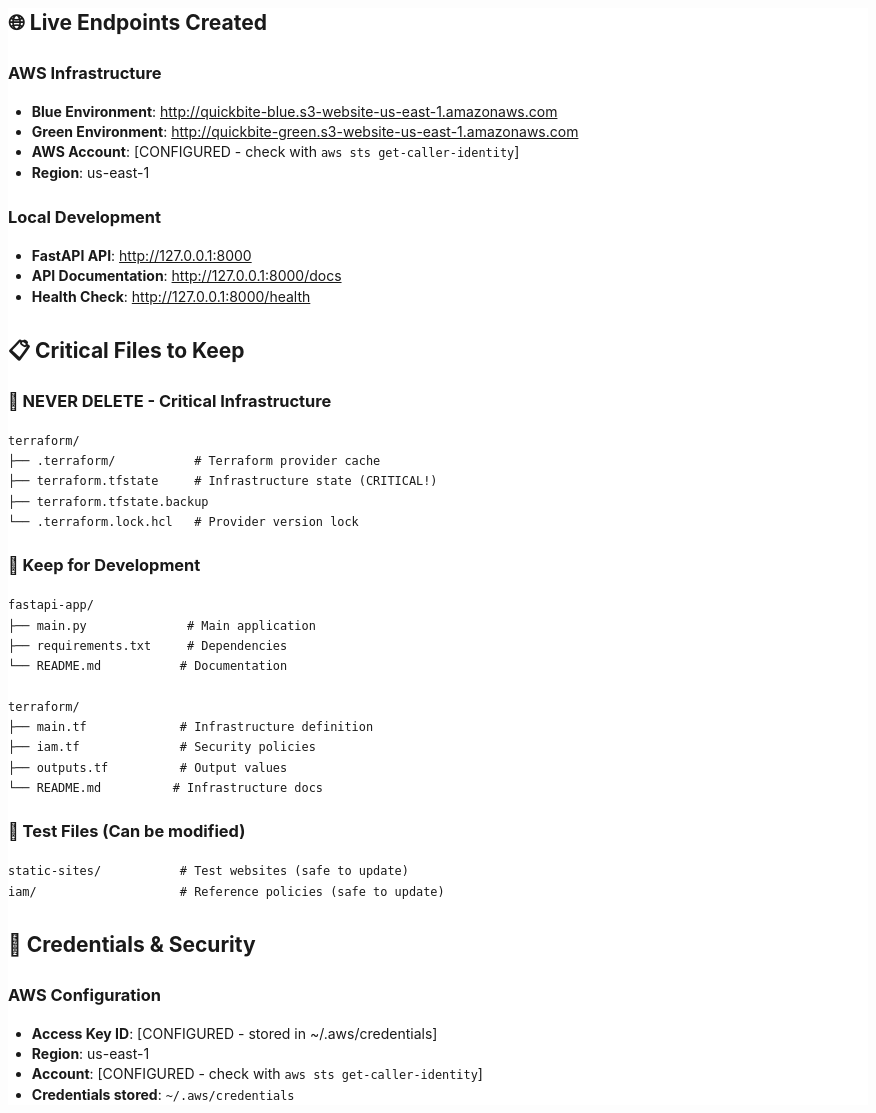 ## 🌐 **Live Endpoints Created**

### **AWS Infrastructure**
- **Blue Environment**: http://quickbite-blue.s3-website-us-east-1.amazonaws.com
- **Green Environment**: http://quickbite-green.s3-website-us-east-1.amazonaws.com
- **AWS Account**: [CONFIGURED - check with `aws sts get-caller-identity`]
- **Region**: us-east-1

### **Local Development**
- **FastAPI API**: http://127.0.0.1:8000
- **API Documentation**: http://127.0.0.1:8000/docs
- **Health Check**: http://127.0.0.1:8000/health

## 📋 **Critical Files to Keep**

### **🚨 NEVER DELETE - Critical Infrastructure**
```
terraform/
├── .terraform/           # Terraform provider cache
├── terraform.tfstate     # Infrastructure state (CRITICAL!)
├── terraform.tfstate.backup
└── .terraform.lock.hcl   # Provider version lock
```

### **💼 Keep for Development**
```
fastapi-app/
├── main.py              # Main application
├── requirements.txt     # Dependencies
└── README.md           # Documentation

terraform/
├── main.tf             # Infrastructure definition
├── iam.tf              # Security policies
├── outputs.tf          # Output values
└── README.md          # Infrastructure docs
```

### **🧪 Test Files (Can be modified)**
```
static-sites/           # Test websites (safe to update)
iam/                    # Reference policies (safe to update)
```

## 🔑 **Credentials & Security**

### **AWS Configuration**
- **Access Key ID**: [CONFIGURED - stored in ~/.aws/credentials]
- **Region**: us-east-1
- **Account**: [CONFIGURED - check with `aws sts get-caller-identity`]
- **Credentials stored**: `~/.aws/credentials`
